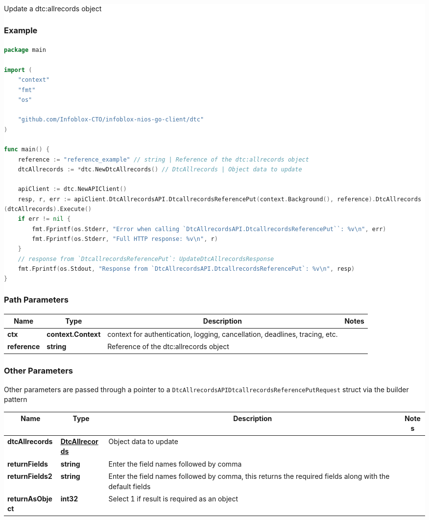 Update a dtc:allrecords object



### Example

```go
package main

import (
	"context"
	"fmt"
	"os"

	"github.com/Infoblox-CTO/infoblox-nios-go-client/dtc"
)

func main() {
	reference := "reference_example" // string | Reference of the dtc:allrecords object
	dtcAllrecords := *dtc.NewDtcAllrecords() // DtcAllrecords | Object data to update

	apiClient := dtc.NewAPIClient()
	resp, r, err := apiClient.DtcAllrecordsAPI.DtcallrecordsReferencePut(context.Background(), reference).DtcAllrecords(dtcAllrecords).Execute()
	if err != nil {
		fmt.Fprintf(os.Stderr, "Error when calling `DtcAllrecordsAPI.DtcallrecordsReferencePut``: %v\n", err)
		fmt.Fprintf(os.Stderr, "Full HTTP response: %v\n", r)
	}
	// response from `DtcallrecordsReferencePut`: UpdateDtcAllrecordsResponse
	fmt.Fprintf(os.Stdout, "Response from `DtcAllrecordsAPI.DtcallrecordsReferencePut`: %v\n", resp)
}
```

### Path Parameters


Name | Type | Description  | Notes
------------- | ------------- | ------------- | -------------
**ctx** | **context.Context** | context for authentication, logging, cancellation, deadlines, tracing, etc.
**reference** | **string** | Reference of the dtc:allrecords object | 

### Other Parameters

Other parameters are passed through a pointer to a `DtcAllrecordsAPIDtcallrecordsReferencePutRequest` struct via the builder pattern


Name | Type | Description  | Notes
------------- | ------------- | ------------- | -------------
**dtcAllrecords** | [**DtcAllrecords**](DtcAllrecords.md) | Object data to update | 
**returnFields** | **string** | Enter the field names followed by comma | 
**returnFields2** | **string** | Enter the field names followed by comma, this returns the required fields along with the default fields | 
**returnAsObject** | **int32** | Select 1 if result is required as an object | 
